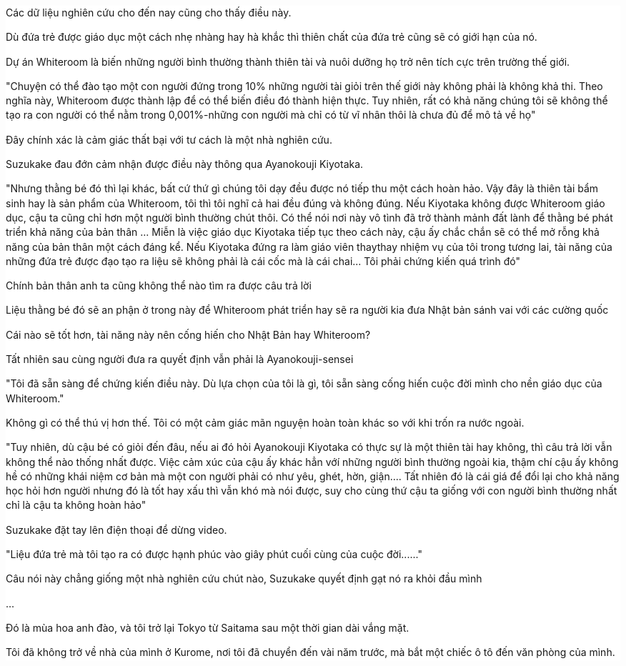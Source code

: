 Các dữ liệu nghiên cứu cho đến nay cũng cho thấy điều này.

Dù đứa trẻ được giáo dục một cách nhẹ nhàng hay hà khắc thì thiên chất của đứa trẻ cũng sẽ có giới hạn của nó.

Dự án Whiteroom là biến những người bình thường thành thiên tài và nuôi dưỡng họ trở nên tích cực trên trường thế giới.

\"Chuyện có thể đào tạo một con người đứng trong 10% những người tài giỏi trên thế giới này không phải là không khả thi. Theo nghĩa này, Whiteroom được thành lập để có thể biến điều đó thành hiện thực. Tuy nhiên, rất có khả năng chúng tôi sẽ không thể tạo ra con người có thể nằm trong 0,001%-những con người mà chỉ có từ vĩ nhân thôi là chưa đủ để mô tả về họ"

Đây chính xác là cảm giác thất bại với tư cách là một nhà nghiên cứu.

Suzukake đau đớn cảm nhận được điều này thông qua Ayanokouji Kiyotaka.

\"Nhưng thằng bé đó thì lại khác, bất cứ thứ gì chúng tôi dạy đều được nó tiếp thu một cách hoàn hảo. Vậy đây là thiên tài bẩm sinh hay là sản phẩm của Whiteroom, tôi thì tôi nghĩ cả hai đều đúng và không đúng. Nếu Kiyotaka không được Whiteroom giáo dục, cậu ta cũng chỉ hơn một người bình thường chút thôi. Có thể nói nơi này vô tình đã trở thành mảnh đất lành để thằng bé phát triển khả năng của bản thân \... Miễn là việc giáo dục Kiyotaka tiếp tục theo cách này, cậu ấy chắc chắn sẽ có thể mở rỗng khả năng của bản thân một cách đáng kể. Nếu Kiyotaka đứng ra làm giáo viên thaythay nhiệm vụ của tôi trong tương lai, tài năng của những đứa trẻ được đạo tạo ra liệu sẽ không phải là cái cốc mà là cái chai\... Tôi phải chứng kiến quá trình đó\"

Chính bản thân anh ta cũng không thể nào tìm ra được câu trả lời

Liệu thằng bé đó sẽ an phận ở trong này để Whiteroom phát triển hay sẽ ra người kia đưa Nhật bản sánh vai với các cường quốc

Cái nào sẽ tốt hơn, tài năng này nên cống hiến cho Nhật Bản hay Whiteroom?

Tất nhiên sau cùng người đưa ra quyết định vẫn phải là Ayanokouji-sensei

\"Tôi đã sẵn sàng để chứng kiến điều này. Dù lựa chọn của tôi là gì, tôi sẵn sàng cống hiến cuộc đời mình cho nền giáo dục của Whiteroom."

Không gì có thể thú vị hơn thế. Tôi có một cảm giác mãn nguyện hoàn toàn khác so với khi trốn ra nước ngoài.

\"Tuy nhiên, dù cậu bé có giỏi đến đâu, nếu ai đó hỏi Ayanokouji Kiyotaka có thực sự là một thiên tài hay không, thì câu trả lời vẫn không thể nào thống nhất được. Việc cảm xúc của cậu ấy khác hẳn vớí những người bình thường ngoài kia, thậm chí cậu ấy không hề có những khái niệm cơ bản mà một con người phải có như yêu, ghét, hờn, giận.... Tất nhiên đó là cái giá để đổi lại cho khả năng học hỏi hơn người nhưng đó là tốt hay xấu thì vẫn khó mà nói được, suy cho cùng thứ cậu ta giống với con người bình thường nhất chỉ là cậu ta không hoàn hảo\"

Suzukake đặt tay lên điện thoại để dừng video.

\"Liệu đứa trẻ mà tôi tạo ra có được hạnh phúc vào giây phút cuối cùng của cuộc đời\...\..."

Câu nói này chẳng giống một nhà nghiên cứu chút nào, Suzukake quyết định gạt nó ra khỏi đầu mình

...

Đó là mùa hoa anh đào, và tôi trở lại Tokyo từ Saitama sau một thời gian dài vắng mặt.

Tôi đã không trở về nhà của mình ở Kurome, nơi tôi đã chuyển đến vài năm trước, mà bắt một chiếc ô tô đến văn phòng của mình.
